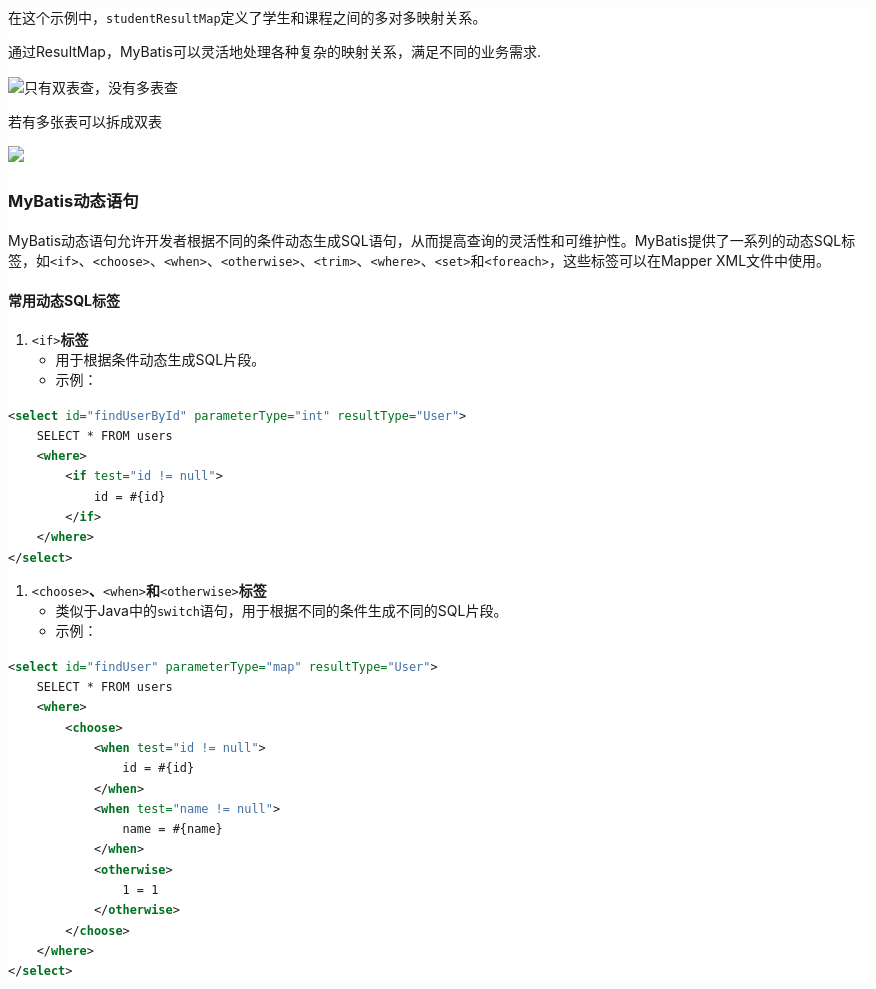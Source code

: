 在这个示例中，`studentResultMap`定义了学生和课程之间的多对多映射关系。

通过ResultMap，MyBatis可以灵活地处理各种复杂的映射关系，满足不同的业务需求.







![](https://cdn.nlark.com/yuque/0/2024/png/49455411/1733399694662-770e4e6b-ef5d-48a7-b243-f95f048093bd.png)只有双表查，没有多表查

若有多张表可以拆成双表

![](https://cdn.nlark.com/yuque/0/2024/png/49455411/1733399948490-8faa932f-3e82-48a8-8e3f-65660db7f486.png)

### MyBatis动态语句
MyBatis动态语句允许开发者根据不同的条件动态生成SQL语句，从而提高查询的灵活性和可维护性。MyBatis提供了一系列的动态SQL标签，如`<if>`、`<choose>`、`<when>`、`<otherwise>`、`<trim>`、`<where>`、`<set>`和`<foreach>`，这些标签可以在Mapper XML文件中使用。

#### 常用动态SQL标签
1. `<if>`**标签**
    - 用于根据条件动态生成SQL片段。
    - 示例：

```xml
<select id="findUserById" parameterType="int" resultType="User">
    SELECT * FROM users
    <where>
        <if test="id != null">
            id = #{id}
        </if>
    </where>
</select>
```

1. `<choose>`**、**`<when>`**和**`<otherwise>`**标签**
    - 类似于Java中的`switch`语句，用于根据不同的条件生成不同的SQL片段。
    - 示例：

```xml
<select id="findUser" parameterType="map" resultType="User">
    SELECT * FROM users
    <where>
        <choose>
            <when test="id != null">
                id = #{id}
            </when>
            <when test="name != null">
                name = #{name}
            </when>
            <otherwise>
                1 = 1
            </otherwise>
        </choose>
    </where>
</select>
```
